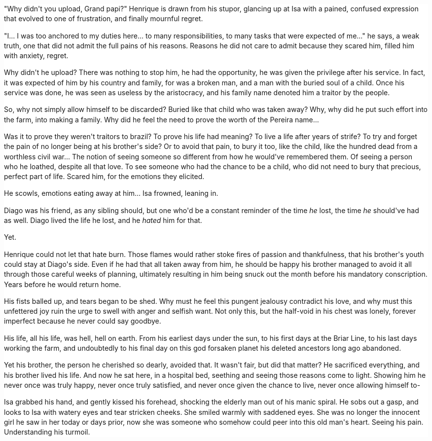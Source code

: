 "Why didn't you upload, Grand papi?" Henrique is drawn from his stupor, glancing up at Isa with a pained, confused expression that evolved to one of frustration, and finally mournful regret.

"I... I was too anchored to my duties here... to many responsibilities, to many tasks that were expected of me..." he says, a weak truth, one that did not admit the full pains of his reasons. Reasons he did not care to admit because they scared him, filled him with anxiety, regret.

Why didn't he upload? There was nothing to stop him, he had the opportunity, he was given the privilege after his service. In fact, it was expected of him by his country and family, for was a broken man, and a man with the buried soul of a child. Once his service was done, he was seen as useless by the aristocracy, and his family name denoted him a traitor by the people.

So, why not simply allow himself to be discarded? Buried like that child who was taken away? Why, why did he put such effort into the farm, into making a family. Why did he feel the need to prove the worth of the Pereira name...

Was it to prove they weren't traitors to brazil? To prove his life had meaning? To live a life after years of strife? To try and forget the pain of no longer being at his brother's side? Or to avoid that pain, to bury it too, like the child, like the hundred dead from a worthless civil war... The notion of seeing someone so different from how he would've remembered them. Of seeing a person who he loathed, despite all that love. To see someone who had the chance to be a child, who did not need to bury that precious, perfect part of life. Scared him, for the emotions they elicited.

He scowls, emotions eating away at him... Isa frowned, leaning in.

Diago was his friend, as any sibling should, but one who'd be a constant reminder of the time *he* lost, the time *he* should've had as well. Diago lived the life he lost, and he *hated* him for that.

Yet.

Henrique could not let that hate burn. Those flames would rather stoke fires of passion and thankfulness, that his brother's youth could stay at Diago's side. Even if he had that all taken away from him, he should be happy his brother managed to avoid it all through those careful weeks of planning, ultimately resulting in him being snuck out the month before his mandatory conscription. Years before he would return home.

His fists balled up, and tears began to be shed. Why must he feel this pungent jealousy contradict his love, and why must this unfettered joy ruin the urge to swell with anger and selfish want. Not only this, but the half-void in his chest was lonely, forever imperfect because he never could say goodbye.

His life, all his life, was hell, hell on earth. From his earliest days under the sun, to his first days at the Briar Line, to his last days working the farm, and undoubtedly to his final day on this god forsaken planet his deleted ancestors long ago abandoned.

Yet his brother, the person he cherished so dearly, avoided that. It wasn't fair, but did that matter? He sacrificed everything, and his brother lived his life. And now he sat here, in a hospital bed, seething and seeing those reasons come to light. Showing him he never once was truly happy, never once truly satisfied, and never once given the chance to live, never once allowing himself to-

Isa grabbed his hand, and gently kissed his forehead, shocking the elderly man out of his manic spiral. He sobs out a gasp, and looks to Isa with watery eyes and tear stricken cheeks. She smiled warmly with saddened eyes. She was no longer the innocent girl he saw in her today or days prior, now she was someone who somehow could peer into this old man's heart. Seeing his pain. Understanding his turmoil.
